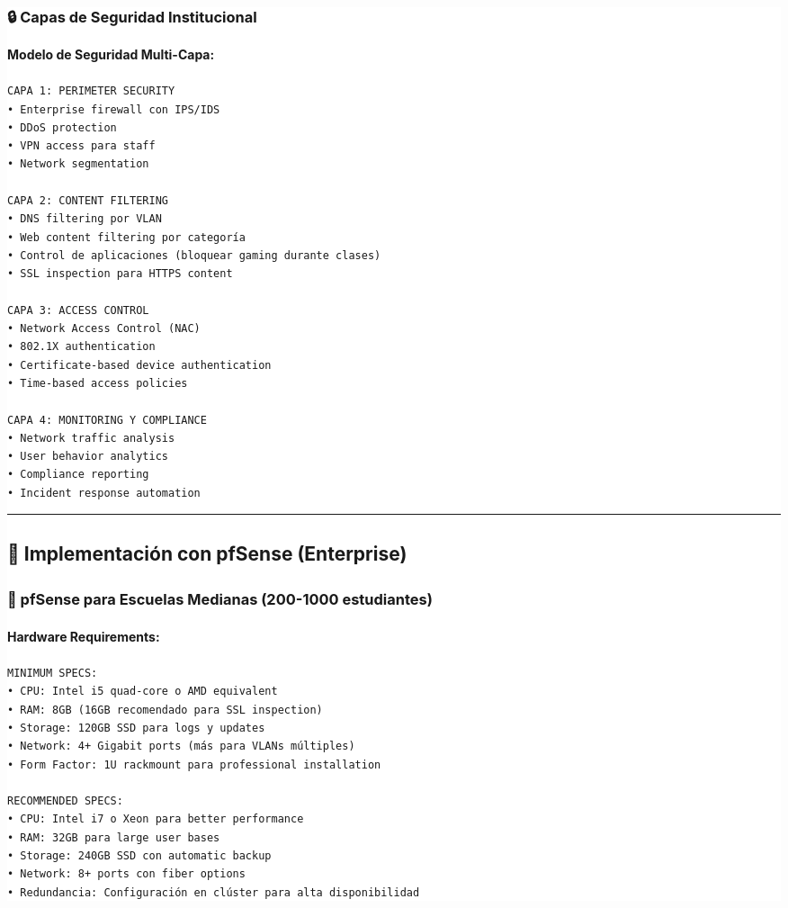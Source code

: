 
### **🔒 Capas de Seguridad Institucional**

#### **Modelo de Seguridad Multi-Capa:**
```
CAPA 1: PERIMETER SECURITY
• Enterprise firewall con IPS/IDS
• DDoS protection
• VPN access para staff
• Network segmentation

CAPA 2: CONTENT FILTERING
• DNS filtering por VLAN
• Web content filtering por categoría
• Control de aplicaciones (bloquear gaming durante clases)
• SSL inspection para HTTPS content

CAPA 3: ACCESS CONTROL
• Network Access Control (NAC)
• 802.1X authentication
• Certificate-based device authentication
• Time-based access policies

CAPA 4: MONITORING Y COMPLIANCE
• Network traffic analysis
• User behavior analytics
• Compliance reporting
• Incident response automation
```

---

## 🔧 Implementación con pfSense (Enterprise)

### **🚀 pfSense para Escuelas Medianas (200-1000 estudiantes)**

#### **Hardware Requirements:**
```
MINIMUM SPECS:
• CPU: Intel i5 quad-core o AMD equivalent
• RAM: 8GB (16GB recomendado para SSL inspection)
• Storage: 120GB SSD para logs y updates
• Network: 4+ Gigabit ports (más para VLANs múltiples)
• Form Factor: 1U rackmount para professional installation

RECOMMENDED SPECS:
• CPU: Intel i7 o Xeon para better performance
• RAM: 32GB para large user bases
• Storage: 240GB SSD con automatic backup
• Network: 8+ ports con fiber options
• Redundancia: Configuración en clúster para alta disponibilidad
```
